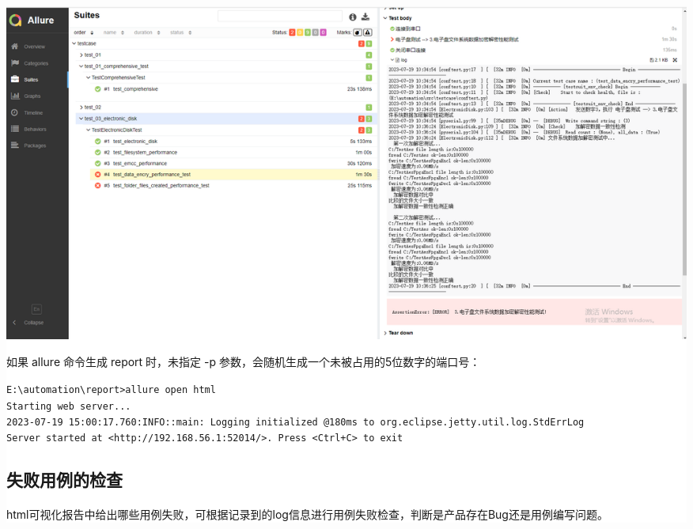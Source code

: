 <img class="shadow" src="/img/in-post/serial/allure_report.png" width="1200">


如果 allure 命令生成 report 时，未指定 -p 参数，会随机生成一个未被占用的5位数字的端口号：



```shell
E:\automation\report>allure open html
Starting web server...
2023-07-19 15:00:17.760:INFO::main: Logging initialized @180ms to org.eclipse.jetty.util.log.StdErrLog
Server started at <http://192.168.56.1:52014/>. Press <Ctrl+C> to exit
```



## 失败用例的检查


html可视化报告中给出哪些用例失败，可根据记录到的log信息进行用例失败检查，判断是产品存在Bug还是用例编写问题。




